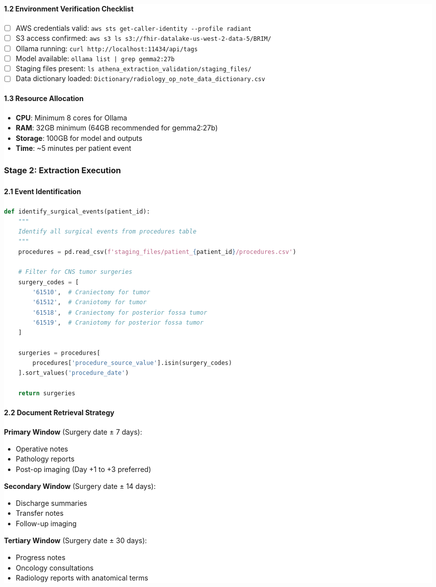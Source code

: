 #### 1.2 Environment Verification Checklist
- [ ] AWS credentials valid: `aws sts get-caller-identity --profile radiant`
- [ ] S3 access confirmed: `aws s3 ls s3://fhir-datalake-us-west-2-data-5/BRIM/`
- [ ] Ollama running: `curl http://localhost:11434/api/tags`
- [ ] Model available: `ollama list | grep gemma2:27b`
- [ ] Staging files present: `ls athena_extraction_validation/staging_files/`
- [ ] Data dictionary loaded: `Dictionary/radiology_op_note_data_dictionary.csv`

#### 1.3 Resource Allocation
- **CPU**: Minimum 8 cores for Ollama
- **RAM**: 32GB minimum (64GB recommended for gemma2:27b)
- **Storage**: 100GB for model and outputs
- **Time**: ~5 minutes per patient event

### Stage 2: Extraction Execution

#### 2.1 Event Identification
```python
def identify_surgical_events(patient_id):
    """
    Identify all surgical events from procedures table
    """
    procedures = pd.read_csv(f'staging_files/patient_{patient_id}/procedures.csv')

    # Filter for CNS tumor surgeries
    surgery_codes = [
        '61510',  # Craniectomy for tumor
        '61512',  # Craniotomy for tumor
        '61518',  # Craniectomy for posterior fossa tumor
        '61519',  # Craniotomy for posterior fossa tumor
    ]

    surgeries = procedures[
        procedures['procedure_source_value'].isin(surgery_codes)
    ].sort_values('procedure_date')

    return surgeries
```

#### 2.2 Document Retrieval Strategy

**Primary Window** (Surgery date ± 7 days):
- Operative notes
- Pathology reports
- Post-op imaging (Day +1 to +3 preferred)

**Secondary Window** (Surgery date ± 14 days):
- Discharge summaries
- Transfer notes
- Follow-up imaging

**Tertiary Window** (Surgery date ± 30 days):
- Progress notes
- Oncology consultations
- Radiology reports with anatomical terms
